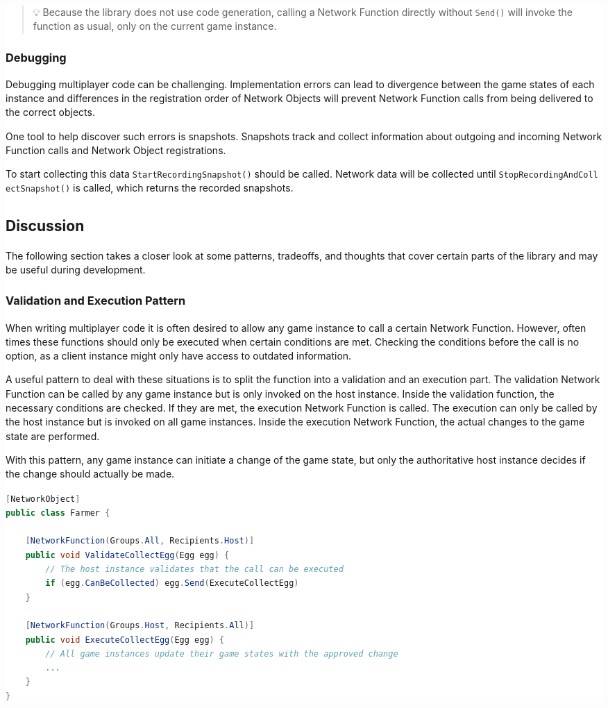 > :bulb: Because the library does not use code generation, calling a Network Function directly without `Send()` will invoke the function as usual, only on the current game instance.

### Debugging

Debugging multiplayer code can be challenging. Implementation errors can lead to divergence between the game states of each instance and differences in the registration order of Network Objects will prevent Network Function calls from being delivered to the correct objects.

One tool to help discover such errors is snapshots. Snapshots track and collect information about outgoing and incoming Network Function calls and Network Object registrations.

To start collecting this data `StartRecordingSnapshot()` should be called. Network data will be collected until `StopRecordingAndCollectSnapshot()` is called, which returns the recorded snapshots.

## Discussion

The following section takes a closer look at some patterns, tradeoffs, and thoughts that cover certain parts of the library and may be useful during development.

### Validation and Execution Pattern

When writing multiplayer code it is often desired to allow any game instance to call a certain Network Function. However, often times these functions should only be executed when certain conditions are met. Checking the conditions before the call is no option, as a client instance might only have access to outdated information.

A useful pattern to deal with these situations is to split the function into a validation and an execution part. The validation Network Function can be called by any game instance but is only invoked on the host instance. Inside the validation function, the necessary conditions are checked. If they are met, the execution Network Function is called. The execution can only be called by the host instance but is invoked on all game instances. Inside the execution Network Function, the actual changes to the game state are performed.

With this pattern, any game instance can initiate a change of the game state, but only the authoritative host instance decides if the change should actually be made.

```c#
[NetworkObject]
public class Farmer {

    [NetworkFunction(Groups.All, Recipients.Host)]
    public void ValidateCollectEgg(Egg egg) {
        // The host instance validates that the call can be executed
        if (egg.CanBeCollected) egg.Send(ExecuteCollectEgg)
    }

    [NetworkFunction(Groups.Host, Recipients.All)]
    public void ExecuteCollectEgg(Egg egg) {
        // All game instances update their game states with the approved change
        ...
    }
}
```
